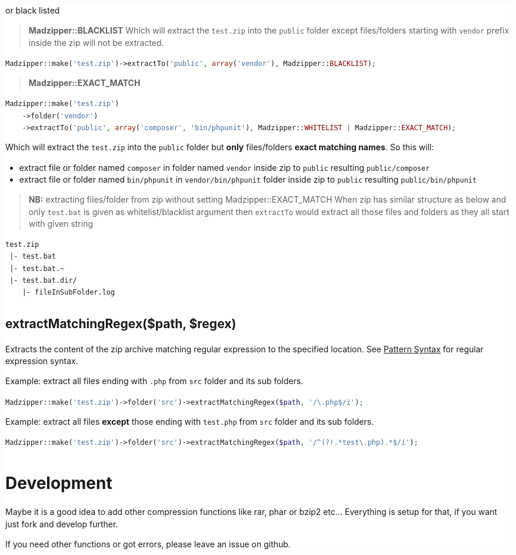 or black listed

>**Madzipper::BLACKLIST**
Which will extract the `test.zip` into the `public` folder except files/folders starting with `vendor` prefix inside the zip will not be extracted.


```php
Madzipper::make('test.zip')->extractTo('public', array('vendor'), Madzipper::BLACKLIST);
```

>**Madzipper::EXACT_MATCH**

```php
Madzipper::make('test.zip')
    ->folder('vendor')
    ->extractTo('public', array('composer', 'bin/phpunit'), Madzipper::WHITELIST | Madzipper::EXACT_MATCH);
```

Which will extract the `test.zip` into the `public` folder but **only** files/folders **exact matching names**. So this will:
 * extract file or folder named `composer` in folder named `vendor` inside zip to `public` resulting `public/composer`
 * extract file or folder named `bin/phpunit` in `vendor/bin/phpunit` folder inside zip to `public` resulting `public/bin/phpunit`

> **NB:** extracting files/folder from zip without setting Madzipper::EXACT_MATCH
> When zip has similar structure as below and only `test.bat` is given as whitelist/blacklist argument then `extractTo` would extract all those files and folders as they all start with given string

```
test.zip
 |- test.bat
 |- test.bat.~
 |- test.bat.dir/
    |- fileInSubFolder.log
```

## extractMatchingRegex($path, $regex)

Extracts the content of the zip archive matching regular expression to the specified location. See [Pattern Syntax](http://php.net/manual/en/reference.pcre.pattern.syntax.php) for regular expression syntax.

Example: extract all files ending with `.php` from `src` folder and its sub folders.
```php
Madzipper::make('test.zip')->folder('src')->extractMatchingRegex($path, '/\.php$/i');
```

Example: extract all files **except** those ending with `test.php` from `src` folder and its sub folders.
```php
Madzipper::make('test.zip')->folder('src')->extractMatchingRegex($path, '/^(?!.*test\.php).*$/i');
```

# Development

Maybe it is a good idea to add other compression functions like rar, phar or bzip2 etc...
Everything is setup for that, if you want just fork and develop further.

If you need other functions or got errors, please leave an issue on github.
